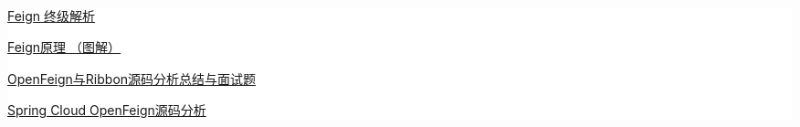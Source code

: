 [Feign 终级解析](https://mp.weixin.qq.com/s?__biz=MzUwOTk1MTE5NQ==&mid=2247483724&idx=1&sn=03b5193f49920c1d286b56daff8b1a09&chksm=f90b2cf8ce7ca5ee6b56fb5e0ffa3176126ca3a68ba60fd8b9a3afd2fd1a2f8a201a2b765803&token=302932053&lang=zh_CN&scene=21#wechat_redirect)

[Feign原理 （图解）](https://www.cnblogs.com/crazymakercircle/p/11965726.html)

[OpenFeign与Ribbon源码分析总结与面试题](https://juejin.cn/post/6844904200841740302)

[Spring Cloud OpenFeign源码分析](https://blog.csdn.net/baidu_28523317/article/details/106935370)